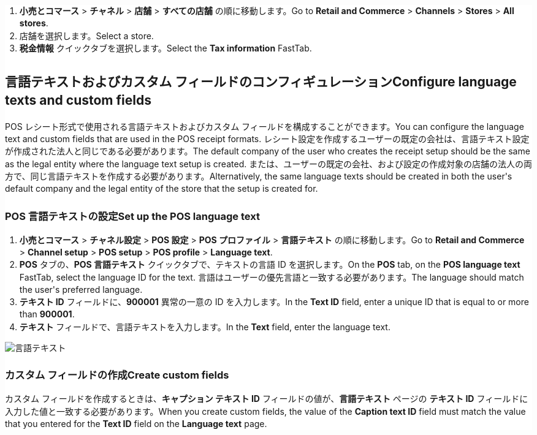1. <span data-ttu-id="c173f-141">**小売とコマース** \> **チャネル** \> **店舗** \> **すべての店舗** の順に移動します。</span><span class="sxs-lookup"><span data-stu-id="c173f-141">Go to **Retail and Commerce** \> **Channels** \> **Stores** \> **All stores**.</span></span>
2. <span data-ttu-id="c173f-142">店舗を選択します。</span><span class="sxs-lookup"><span data-stu-id="c173f-142">Select a store.</span></span>
3. <span data-ttu-id="c173f-143">**税金情報** クイックタブを選択します。</span><span class="sxs-lookup"><span data-stu-id="c173f-143">Select the **Tax information** FastTab.</span></span>

## <a name="configure-language-texts-and-custom-fields"></a><span data-ttu-id="c173f-144">言語テキストおよびカスタム フィールドのコンフィギュレーション</span><span class="sxs-lookup"><span data-stu-id="c173f-144">Configure language texts and custom fields</span></span>

<span data-ttu-id="c173f-145">POS レシート形式で使用される言語テキストおよびカスタム フィールドを構成することができます。</span><span class="sxs-lookup"><span data-stu-id="c173f-145">You can configure the language text and custom fields that are used in the POS receipt formats.</span></span> <span data-ttu-id="c173f-146">レシート設定を作成するユーザーの既定の会社は、言語テキスト設定が作成された法人と同じである必要があります。</span><span class="sxs-lookup"><span data-stu-id="c173f-146">The default company of the user who creates the receipt setup should be the same as the legal entity where the language text setup is created.</span></span> <span data-ttu-id="c173f-147">または、ユーザーの既定の会社、および設定の作成対象の店舗の法人の両方で、同じ言語テキストを作成する必要があります。</span><span class="sxs-lookup"><span data-stu-id="c173f-147">Alternatively, the same language texts should be created in both the user's default company and the legal entity of the store that the setup is created for.</span></span>

### <a name="set-up-the-pos-language-text"></a><span data-ttu-id="c173f-148">POS 言語テキストの設定</span><span class="sxs-lookup"><span data-stu-id="c173f-148">Set up the POS language text</span></span>

1. <span data-ttu-id="c173f-149">**小売とコマース** \> **チャネル設定** \> **POS 設定** \> **POS プロファイル** \> **言語テキスト** の順に移動します。</span><span class="sxs-lookup"><span data-stu-id="c173f-149">Go to **Retail and Commerce** \> **Channel setup** \> **POS setup** \> **POS profile** \> **Language text**.</span></span>
2. <span data-ttu-id="c173f-150">**POS** タブの、**POS 言語テキスト** クイックタブで、テキストの言語 ID を選択します。</span><span class="sxs-lookup"><span data-stu-id="c173f-150">On the **POS** tab, on the **POS language text** FastTab, select the language ID for the text.</span></span> <span data-ttu-id="c173f-151">言語はユーザーの優先言語と一致する必要があります。</span><span class="sxs-lookup"><span data-stu-id="c173f-151">The language should match the user's preferred language.</span></span>
3. <span data-ttu-id="c173f-152">**テキスト ID** フィールドに、**900001** 異常の一意の ID を入力します。</span><span class="sxs-lookup"><span data-stu-id="c173f-152">In the **Text ID** field, enter a unique ID that is equal to or more than **900001**.</span></span>
4. <span data-ttu-id="c173f-153">**テキスト** フィールドで、言語テキストを入力します。</span><span class="sxs-lookup"><span data-stu-id="c173f-153">In the **Text** field, enter the language text.</span></span>

![言語テキスト](media/apac-ind-gst-language-text.png)

### <a name="create-custom-fields"></a><span data-ttu-id="c173f-155">カスタム フィールドの作成</span><span class="sxs-lookup"><span data-stu-id="c173f-155">Create custom fields</span></span>

<span data-ttu-id="c173f-156">カスタム フィールドを作成するときは、**キャプション テキスト ID** フィールドの値が、**言語テキスト** ページの **テキスト ID** フィールドに入力した値と一致する必要があります。</span><span class="sxs-lookup"><span data-stu-id="c173f-156">When you create custom fields, the value of the **Caption text ID** field must match the value that you entered for the **Text ID** field on the **Language text** page.</span></span>
